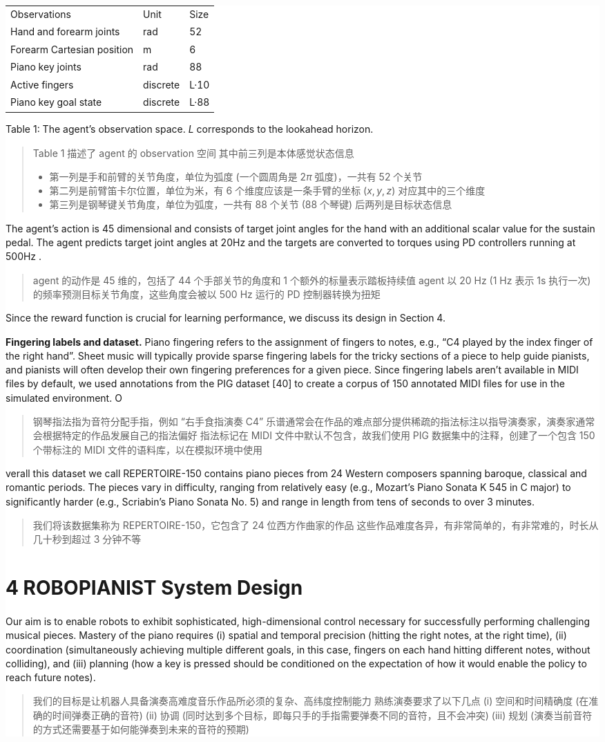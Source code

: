 <html><center><body><table><tr><td>Observations</td><td>Unit</td><td>Size</td></tr><tr><td>Hand and forearm joints</td><td>rad</td><td>52</td></tr><tr><td>Forearm Cartesian position</td><td>m</td><td>6</td></tr><tr><td>Piano key joints</td><td>rad</td><td>88</td></tr><tr><td>Active fingers</td><td>discrete</td><td>L·10</td></tr><tr><td>Piano key goal state</td><td>discrete</td><td>L·88</td></tr></table></body></center></html>

Table 1: The agent’s observation space. $L$ corresponds to the lookahead horizon. 

>  Table 1 描述了 agent 的 observation 空间
>  其中前三列是本体感觉状态信息
>  - 第一列是手和前臂的关节角度，单位为弧度 (一个圆周角是 $2\pi$ 弧度)，一共有 52 个关节
>  - 第二列是前臂笛卡尔位置，单位为米，有 6 个维度应该是一条手臂的坐标 $(x, y, z)$ 对应其中的三个维度
>  - 第三列是钢琴键关节角度，单位为弧度，一共有 88 个关节 (88 个琴键)
> 后两列是目标状态信息

The agent’s action is 45 dimensional and consists of target joint angles for the hand with an additional scalar value for the sustain pedal. The agent predicts target joint angles at $20\mathrm{{Hz}}$ and the targets are converted to torques using PD controllers running at ${500}\mathrm{Hz}$ . 
>  agent 的动作是 45 维的，包括了 44 个手部关节的角度和 1 个额外的标量表示踏板持续值
>  agent 以 20 Hz (1 Hz 表示 1s 执行一次) 的频率预测目标关节角度，这些角度会被以 500 Hz 运行的 PD 控制器转换为扭矩

Since the reward function is crucial for learning performance, we discuss its design in Section 4.

**Fingering labels and dataset.** Piano fingering refers to the assignment of fingers to notes, e.g., “C4 played by the index finger of the right hand”. Sheet music will typically provide sparse fingering labels for the tricky sections of a piece to help guide pianists, and pianists will often develop their own fingering preferences for a given piece. Since fingering labels aren’t available in MIDI files by default, we used annotations from the PIG dataset [40] to create a corpus of 150 annotated MIDI files for use in the simulated environment. O
>  钢琴指法指为音符分配手指，例如 “右手食指演奏 C4”
>  乐谱通常会在作品的难点部分提供稀疏的指法标注以指导演奏家，演奏家通常会根据特定的作品发展自己的指法偏好
>  指法标记在 MIDI 文件中默认不包含，故我们使用 PIG 数据集中的注释，创建了一个包含 150 个带标注的 MIDI 文件的语料库，以在模拟环境中使用

verall this dataset we call REPERTOIRE-150 contains piano pieces from 24 Western composers spanning baroque, classical and romantic periods. The pieces vary in difficulty, ranging from relatively easy (e.g., Mozart’s Piano Sonata K 545 in C major) to significantly harder (e.g., Scriabin’s Piano Sonata No. 5) and range in length from tens of seconds to over 3 minutes. 
>  我们将该数据集称为 REPERTOIRE-150，它包含了 24 位西方作曲家的作品
>  这些作品难度各异，有非常简单的，有非常难的，时长从几十秒到超过 3 分钟不等

# 4 ROBOPIANIST System Design 
Our aim is to enable robots to exhibit sophisticated, high-dimensional control necessary for successfully performing challenging musical pieces. Mastery of the piano requires (i) spatial and temporal precision (hitting the right notes, at the right time), (ii) coordination (simultaneously achieving multiple different goals, in this case, fingers on each hand hitting different notes, without colliding), and (iii) planning (how a key is pressed should be conditioned on the expectation of how it would enable the policy to reach future notes). 
>  我们的目标是让机器人具备演奏高难度音乐作品所必须的复杂、高纬度控制能力
>  熟练演奏要求了以下几点
>  (i) 空间和时间精确度 (在准确的时间弹奏正确的音符)
>  (ii) 协调 (同时达到多个目标，即每只手的手指需要弹奏不同的音符，且不会冲突)
>  (iii) 规划 (演奏当前音符的方式还需要基于如何能弹奏到未来的音符的预期)
